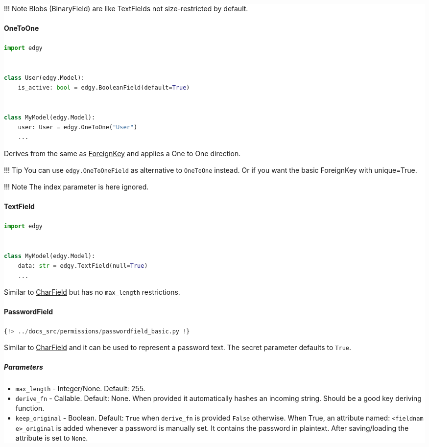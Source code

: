 !!! Note
    Blobs (BinaryField) are like TextFields not size-restricted by default.

#### OneToOne

```python
import edgy


class User(edgy.Model):
    is_active: bool = edgy.BooleanField(default=True)


class MyModel(edgy.Model):
    user: User = edgy.OneToOne("User")
    ...
```

Derives from the same as [ForeignKey](#foreignkey) and applies a One to One direction.

!!! Tip
    You can use `edgy.OneToOneField` as alternative to `OneToOne` instead. Or if you want the basic ForeignKey with unique=True.

!!! Note
    The index parameter is here ignored.

#### TextField

```python
import edgy


class MyModel(edgy.Model):
    data: str = edgy.TextField(null=True)
    ...

```

Similar to [CharField](#charfield) but has no `max_length` restrictions.

#### PasswordField

```python
{!> ../docs_src/permissions/passwordfield_basic.py !}
```

Similar to [CharField](#charfield) and it can be used to represent a password text. The secret parameter defaults to `True`.

##### Parameters

- `max_length` - Integer/None. Default: 255.
- `derive_fn` - Callable. Default: None. When provided it automatically hashes an incoming string. Should be a good key deriving function.
- `keep_original` - Boolean. Default: `True` when `derive_fn` is provided `False` otherwise. When True, an attribute named: `<fieldname>_original` is added
  whenever a password is manually set. It contains the password in plaintext. After saving/loading the attribute is set to `None`.
